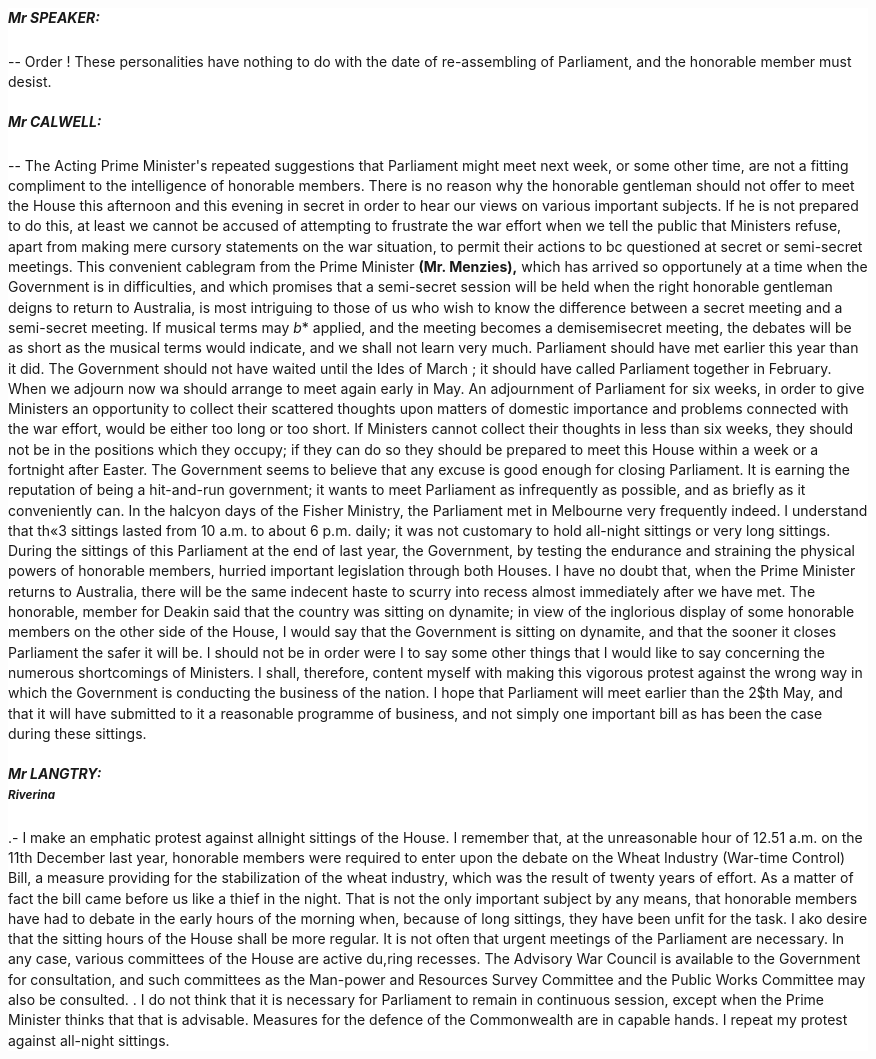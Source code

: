 ##### Mr SPEAKER:

-- Order ! These personalities have nothing to do with the date of re-assembling of Parliament, and the honorable member must desist. 

##### Mr CALWELL:

-- The Acting Prime Minister's repeated suggestions that Parliament might meet next week, or some other time, are not a fitting compliment to the intelligence of honorable members. There is no reason why the honorable gentleman should not offer to meet the  House  this afternoon and this evening in secret in order to hear our views on various important subjects. If he is not prepared to do this, at least we cannot be accused of attempting to frustrate the war effort when we tell the public that Ministers refuse, apart from making mere cursory statements on the war situation, to permit their actions to bc questioned at secret or semi-secret meetings. This convenient cablegram from the Prime Minister  **(Mr. Menzies),**  which has arrived so opportunely at a time when the Government is in difficulties, and which promises that a semi-secret session will be held when the right honorable gentleman deigns to return to Australia, is most intriguing to those of us who wish to know the difference between a secret meeting and a semi-secret meeting. If musical terms may  *b**  applied, and the meeting becomes a demisemisecret meeting, the debates will be as short as the musical terms would indicate, and we shall not learn very much. Parliament should have met earlier this year than it did. The Government should not have waited until the Ides of March ; it should have called Parliament together in February. When we adjourn now wa should arrange to meet again early in May. An adjournment of Parliament for six weeks, in order to give Ministers an opportunity to collect their scattered thoughts upon matters of domestic importance and problems connected with the war effort, would be either too long or too short. If Ministers cannot collect their thoughts in less than six weeks, they should not be in the positions which they occupy; if they can do so they should be prepared to meet this House within a week or a fortnight after Easter. The Government seems to believe that any excuse is good enough for closing Parliament. It is earning the reputation of being a hit-and-run government; it wants to meet Parliament as infrequently as possible, and as briefly as it conveniently can. In the halcyon days of the Fisher Ministry, the Parliament met in Melbourne very frequently indeed. I understand that th«3 sittings lasted from  10  a.m. to about  6  p.m. daily; it was not customary to hold all-night sittings or very long sittings. During the sittings of this Parliament at the end of last year, the Government, by testing the endurance and straining the physical powers of honorable members, hurried important legislation through both Houses. I have no doubt that, when the Prime Minister returns to Australia, there will be the same indecent haste to scurry into recess almost immediately after we have met. The honorable, member for Deakin said that the country was sitting on dynamite; in view of the inglorious display of some honorable members on the other side of the House, I would say that the Government is sitting on dynamite, and that the sooner it closes Parliament the safer it will be. I should not be in order were I to say some other things that I would like to say concerning the numerous shortcomings of Ministers. I shall, therefore, content myself with making this vigorous protest against the wrong way in which the Government is conducting the business of the nation. I hope that Parliament will meet earlier than the  2$th  May, and that it will have submitted to it a reasonable programme of business, and not simply one important bill as has been the case during these sittings. 

##### Mr LANGTRY:<br><small class="text-muted">Riverina</small>

.- I make an emphatic protest against allnight sittings of the House. I remember that, at the unreasonable hour of  12.51  a.m. on the  11th  December last year, honorable members were required to enter upon the debate on the Wheat Industry (War-time Control) Bill, a measure providing for the stabilization of the wheat industry, which was the result of twenty years of effort. As a matter of fact the bill came before us like a thief in the night. That is not the only important subject by any means, that honorable members have had to debate in the early hours of the morning when, because of long sittings, they have been unfit for the task. I ako desire that the sitting hours of the House shall be more regular. It is not often that urgent meetings of the Parliament are necessary. In any case, various committees of the House are active du,ring recesses. The Advisory War Council is available to the Government for consultation, and such committees as the Man-power and Resources Survey Committee and the Public Works Committee may also be consulted. . I do not think that it is necessary for Parliament to remain in continuous session, except when the Prime Minister thinks that that is advisable. Measures for the defence of the Commonwealth are in capable hands. I repeat my protest against all-night sittings. 

